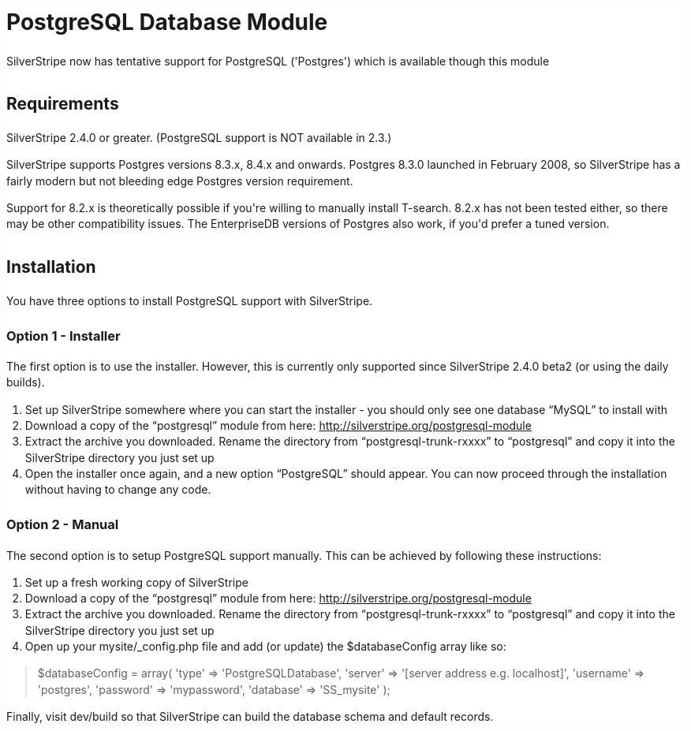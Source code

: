 # PostgreSQL Database Module

SilverStripe now has tentative support for PostgreSQL ('Postgres') which is available though this module

## Requirements

SilverStripe 2.4.0 or greater. (PostgreSQL support is NOT available in 2.3.)

SilverStripe supports Postgres versions 8.3.x, 8.4.x and onwards. Postgres 8.3.0 launched in February 2008, so SilverStripe has a fairly modern but not bleeding edge Postgres version requirement.

Support for 8.2.x is theoretically possible if you're willing to manually install T-search. 8.2.x has not been tested either, so there may be other compatibility issues. The EnterpriseDB versions of Postgres also work, if you'd prefer a tuned version.

## Installation

You have three options to install PostgreSQL support with SilverStripe. 

### Option 1 - Installer

The first option is to use the installer. However, this is currently only supported since SilverStripe 2.4.0 beta2 (or using the daily builds).

1. Set up SilverStripe somewhere where you can start the installer - you should only see one database “MySQL” to install with
2. Download a copy of the “postgresql” module from here: http://silverstripe.org/postgresql-module
3. Extract the archive you downloaded. Rename the directory from “postgresql-trunk-rxxxx” to “postgresql” and copy it into the SilverStripe directory you just set up
4. Open the installer once again, and a new option “PostgreSQL” should appear. You can now proceed through the installation without having to change any code.

### Option 2 - Manual

The second option is to setup PostgreSQL support manually. This can be achieved by following these instructions:

1. Set up a fresh working copy of SilverStripe
2. Download a copy of the “postgresql” module from here: http://silverstripe.org/postgresql-module
3. Extract the archive you downloaded. Rename the directory from “postgresql-trunk-rxxxx” to “postgresql” and copy it into the SilverStripe directory you just set up
4. Open up your mysite/_config.php file and add (or update) the $databaseConfig array like so:

> $databaseConfig = array(
>	'type' => 'PostgreSQLDatabase',
>	'server' => '[server address e.g. localhost]',
>	'username' => 'postgres',
>	'password' => 'mypassword',
>	'database' => 'SS_mysite'
> );

Finally, visit dev/build so that SilverStripe can build the database schema and default records.
